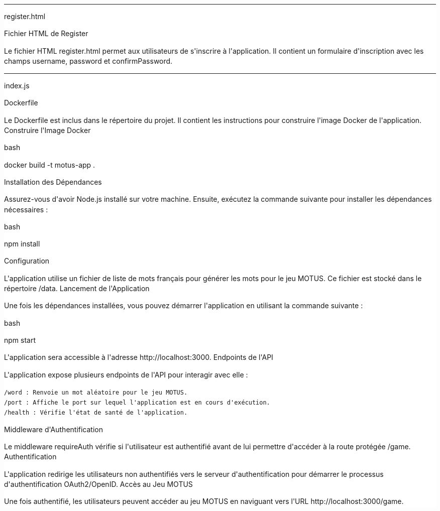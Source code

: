
-----------------------------

register.html

Fichier HTML de Register

Le fichier HTML register.html permet aux utilisateurs de s'inscrire à l'application. Il contient un formulaire d'inscription avec les champs username, password et confirmPassword.




-----------------------------

index.js

Dockerfile

Le Dockerfile est inclus dans le répertoire du projet. Il contient les instructions pour construire l'image Docker de l'application.
Construire l'Image Docker

bash

docker build -t motus-app .

Installation des Dépendances

Assurez-vous d'avoir Node.js installé sur votre machine. Ensuite, exécutez la commande suivante pour installer les dépendances nécessaires :

bash

npm install

Configuration

L'application utilise un fichier de liste de mots français pour générer les mots pour le jeu MOTUS. Ce fichier est stocké dans le répertoire /data.
Lancement de l'Application

Une fois les dépendances installées, vous pouvez démarrer l'application en utilisant la commande suivante :

bash

npm start

L'application sera accessible à l'adresse http://localhost:3000.
Endpoints de l'API

L'application expose plusieurs endpoints de l'API pour interagir avec elle :

    /word : Renvoie un mot aléatoire pour le jeu MOTUS.
    /port : Affiche le port sur lequel l'application est en cours d'exécution.
    /health : Vérifie l'état de santé de l'application.

Middleware d'Authentification

Le middleware requireAuth vérifie si l'utilisateur est authentifié avant de lui permettre d'accéder à la route protégée /game.
Authentification

L'application redirige les utilisateurs non authentifiés vers le serveur d'authentification pour démarrer le processus d'authentification OAuth2/OpenID.
Accès au Jeu MOTUS

Une fois authentifié, les utilisateurs peuvent accéder au jeu MOTUS en naviguant vers l'URL http://localhost:3000/game.